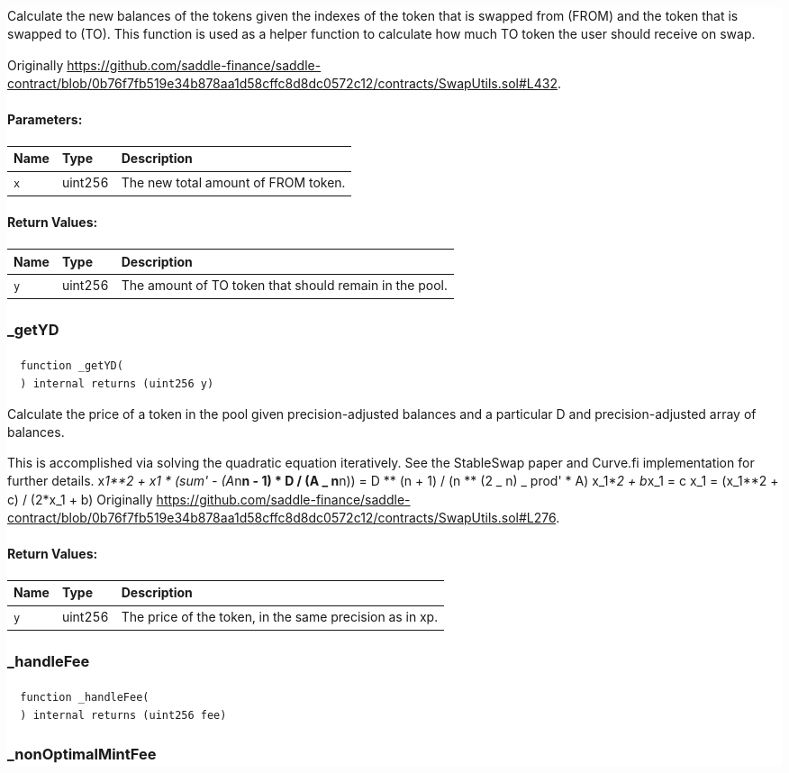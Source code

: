 Calculate the new balances of the tokens given the indexes of the token
that is swapped from (FROM) and the token that is swapped to (TO).
This function is used as a helper function to calculate how much TO token
the user should receive on swap.

Originally https://github.com/saddle-finance/saddle-contract/blob/0b76f7fb519e34b878aa1d58cffc8d8dc0572c12/contracts/SwapUtils.sol#L432.

#### Parameters:

| Name | Type    | Description                         |
| :--- | :------ | :---------------------------------- |
| `x`  | uint256 | The new total amount of FROM token. |

#### Return Values:

| Name | Type    | Description                                            |
| :--- | :------ | :----------------------------------------------------- |
| `y`  | uint256 | The amount of TO token that should remain in the pool. |

### \_getYD

```solidity
  function _getYD(
  ) internal returns (uint256 y)
```

Calculate the price of a token in the pool given
precision-adjusted balances and a particular D and precision-adjusted
array of balances.

This is accomplished via solving the quadratic equation iteratively.
See the StableSwap paper and Curve.fi implementation for further details.
x*1**2 + x1 * (sum' - (A*n**n - 1) * D / (A _ n**n)) = D ** (n + 1) / (n \*\* (2 _ n) \_ prod' \* A)
x_1\**2 + b*x_1 = c
x_1 = (x_1\*\*2 + c) / (2\*x_1 + b)
Originally https://github.com/saddle-finance/saddle-contract/blob/0b76f7fb519e34b878aa1d58cffc8d8dc0572c12/contracts/SwapUtils.sol#L276.

#### Return Values:

| Name | Type    | Description                                             |
| :--- | :------ | :------------------------------------------------------ |
| `y`  | uint256 | The price of the token, in the same precision as in xp. |

### \_handleFee

```solidity
  function _handleFee(
  ) internal returns (uint256 fee)
```

### \_nonOptimalMintFee

